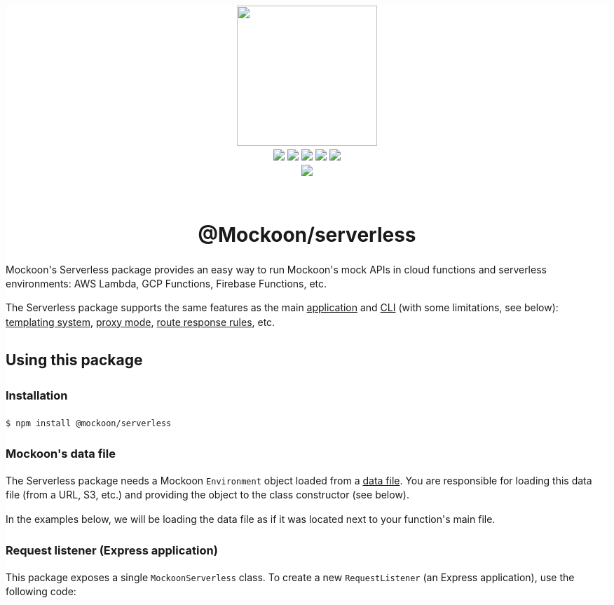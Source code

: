 <div align="center">
  <a href="https://mockoon.com" alt="mockoon logo">
    <img width="200" height="200" src="https://mockoon.com/images/logo-square-serverless.png">
  </a>
  <br>
  <a href="https://mockoon.com/download/"><img src="https://img.shields.io/badge/Download%20app-Go-green.svg?style=flat-square&colorB=1997c6"/></a>
  <a href="https://mockoon.com/"><img src="https://img.shields.io/badge/Website-Go-green.svg?style=flat-square&colorB=1997c6"/></a>
  <a href="https://mockoon.com/newsletter/"><img src="https://img.shields.io/badge/Newsletter-Subscribe-green.svg?style=flat-square"/></a>
  <a href="https://twitter.com/GetMockoon"><img src="https://img.shields.io/badge/Twitter_@GetMockoon-follow-blue.svg?style=flat-square&colorB=1da1f2"/></a>
  <a href="https://discord.gg/MutRpsY5gE"><img src="https://img.shields.io/badge/Discord-go-blue.svg?style=flat-square&colorA=6c84d9&colorB=1da1f2"/></a>
  <br>
  <a href="https://www.npmjs.com/package/@mockoon/serverless"><img src="https://img.shields.io/npm/v/@mockoon/serverless.svg?style=flat-square&colorB=cb3837"/></a>
  <br>
  <br>
  <h1>@Mockoon/serverless</h1>
</div>

Mockoon's Serverless package provides an easy way to run Mockoon's mock APIs in cloud functions and serverless environments: AWS Lambda, GCP Functions, Firebase Functions, etc.

The Serverless package supports the same features as the main [application](https://github.com/mockoon/mockoon/blob/main/packages/desktop) and [CLI](https://github.com/mockoon/mockoon/blob/main/packages/cli) (with some limitations, see below): [templating system](https://mockoon.com/docs/latest/templating/overview/), [proxy mode](https://mockoon.com/docs/latest/proxy-mode/), [route response rules](https://mockoon.com/docs/latest/route-responses/dynamic-rules/), etc.

## Using this package

### Installation

```sh-session
$ npm install @mockoon/serverless
```

### Mockoon's data file

The Serverless package needs a Mockoon `Environment` object loaded from a [data file](https://mockoon.com/docs/latest/mockoon-data-files/data-storage-location/).
You are responsible for loading this data file (from a URL, S3, etc.) and providing the object to the class constructor (see below).

In the examples below, we will be loading the data file as if it was located next to your function's main file.

### Request listener (Express application)

This package exposes a single `MockoonServerless` class. To create a new `RequestListener` (an Express application), use the following code:
